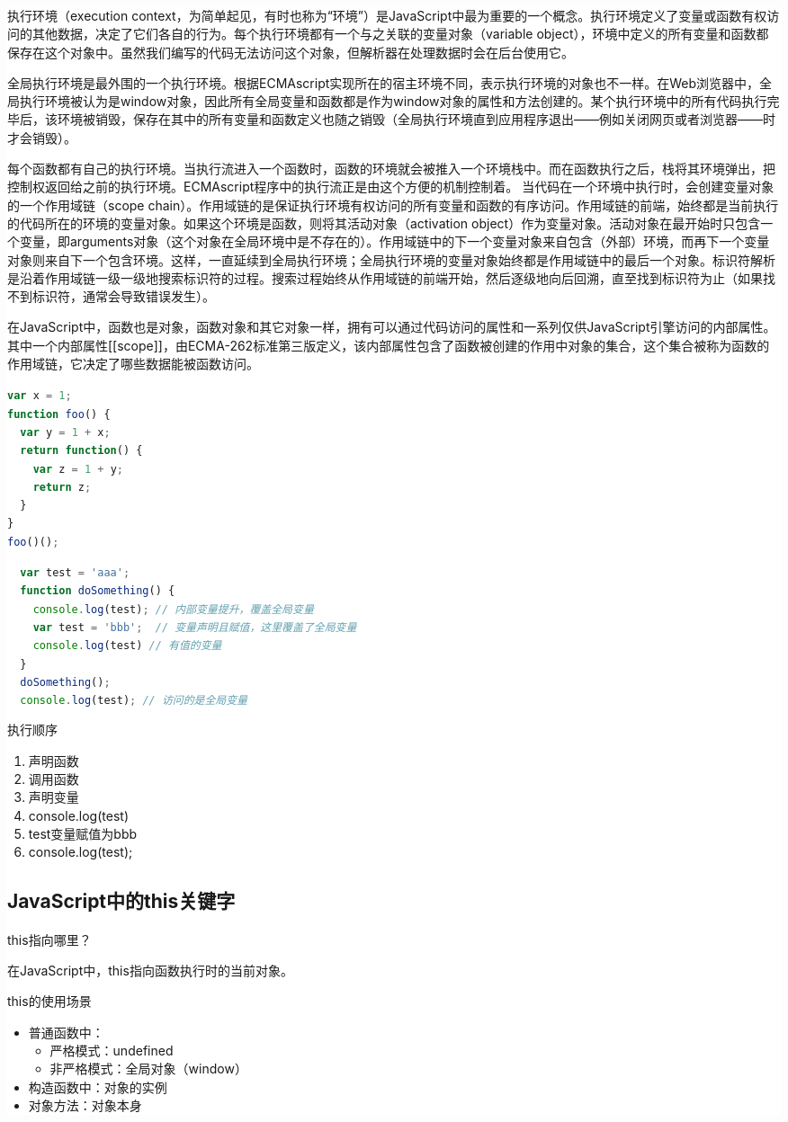 执行环境（execution context，为简单起见，有时也称为“环境”）是JavaScript中最为重要的一个概念。执行环境定义了变量或函数有权访问的其他数据，决定了它们各自的行为。每个执行环境都有一个与之关联的变量对象（variable object），环境中定义的所有变量和函数都保存在这个对象中。虽然我们编写的代码无法访问这个对象，但解析器在处理数据时会在后台使用它。

全局执行环境是最外围的一个执行环境。根据ECMAscript实现所在的宿主环境不同，表示执行环境的对象也不一样。在Web浏览器中，全局执行环境被认为是window对象，因此所有全局变量和函数都是作为window对象的属性和方法创建的。某个执行环境中的所有代码执行完毕后，该环境被销毁，保存在其中的所有变量和函数定义也随之销毁（全局执行环境直到应用程序退出——例如关闭网页或者浏览器——时才会销毁）。

每个函数都有自己的执行环境。当执行流进入一个函数时，函数的环境就会被推入一个环境栈中。而在函数执行之后，栈将其环境弹出，把控制权返回给之前的执行环境。ECMAscript程序中的执行流正是由这个方便的机制控制着。
当代码在一个环境中执行时，会创建变量对象的一个作用域链（scope chain）。作用域链的是保证执行环境有权访问的所有变量和函数的有序访问。作用域链的前端，始终都是当前执行的代码所在的环境的变量对象。如果这个环境是函数，则将其活动对象（activation object）作为变量对象。活动对象在最开始时只包含一个变量，即arguments对象（这个对象在全局环境中是不存在的）。作用域链中的下一个变量对象来自包含（外部）环境，而再下一个变量对象则来自下一个包含环境。这样，一直延续到全局执行环境；全局执行环境的变量对象始终都是作用域链中的最后一个对象。标识符解析是沿着作用域链一级一级地搜索标识符的过程。搜索过程始终从作用域链的前端开始，然后逐级地向后回溯，直至找到标识符为止（如果找不到标识符，通常会导致错误发生）。

在JavaScript中，函数也是对象，函数对象和其它对象一样，拥有可以通过代码访问的属性和一系列仅供JavaScript引擎访问的内部属性。其中一个内部属性[[scope]]，由ECMA-262标准第三版定义，该内部属性包含了函数被创建的作用中对象的集合，这个集合被称为函数的作用域链，它决定了哪些数据能被函数访问。

```js
var x = 1;
function foo() {
  var y = 1 + x;
  return function() {
    var z = 1 + y;
    return z;
  }
}
foo()();
```

```js
  var test = 'aaa';
  function doSomething() {
    console.log(test); // 内部变量提升，覆盖全局变量
    var test = 'bbb';  // 变量声明且赋值，这里覆盖了全局变量
    console.log(test) // 有值的变量
  }
  doSomething();
  console.log(test); // 访问的是全局变量
```

执行顺序
1. 声明函数
2. 调用函数
3. 声明变量
4. console.log(test)
5. test变量赋值为bbb
6. console.log(test);

## JavaScript中的this关键字

this指向哪里？

在JavaScript中，this指向函数执行时的当前对象。

this的使用场景

* 普通函数中：
  * 严格模式：undefined
  * 非严格模式：全局对象（window）
* 构造函数中：对象的实例
* 对象方法：对象本身
